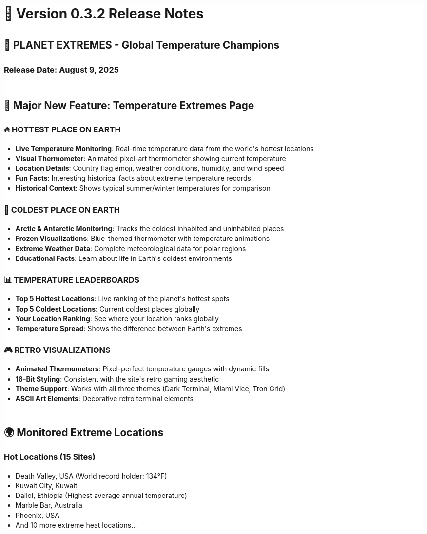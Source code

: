# 🚀 Version 0.3.2 Release Notes

## 🌟 **PLANET EXTREMES** - Global Temperature Champions

### Release Date: August 9, 2025

---

## 🎯 Major New Feature: Temperature Extremes Page

### 🔥 **HOTTEST PLACE ON EARTH**
- **Live Temperature Monitoring**: Real-time temperature data from the world's hottest locations
- **Visual Thermometer**: Animated pixel-art thermometer showing current temperature
- **Location Details**: Country flag emoji, weather conditions, humidity, and wind speed
- **Fun Facts**: Interesting historical facts about extreme temperature records
- **Historical Context**: Shows typical summer/winter temperatures for comparison

### 🧊 **COLDEST PLACE ON EARTH**
- **Arctic & Antarctic Monitoring**: Tracks the coldest inhabited and uninhabited places
- **Frozen Visualizations**: Blue-themed thermometer with temperature animations
- **Extreme Weather Data**: Complete meteorological data for polar regions
- **Educational Facts**: Learn about life in Earth's coldest environments

### 📊 **TEMPERATURE LEADERBOARDS**
- **Top 5 Hottest Locations**: Live ranking of the planet's hottest spots
- **Top 5 Coldest Locations**: Current coldest places globally
- **Your Location Ranking**: See where your location ranks globally
- **Temperature Spread**: Shows the difference between Earth's extremes

### 🎮 **RETRO VISUALIZATIONS**
- **Animated Thermometers**: Pixel-perfect temperature gauges with dynamic fills
- **16-Bit Styling**: Consistent with the site's retro gaming aesthetic
- **Theme Support**: Works with all three themes (Dark Terminal, Miami Vice, Tron Grid)
- **ASCII Art Elements**: Decorative retro terminal elements

---

## 🌍 Monitored Extreme Locations

### Hot Locations (15 Sites)
- Death Valley, USA (World record holder: 134°F)
- Kuwait City, Kuwait
- Dallol, Ethiopia (Highest average annual temperature)
- Marble Bar, Australia
- Phoenix, USA
- And 10 more extreme heat locations...
